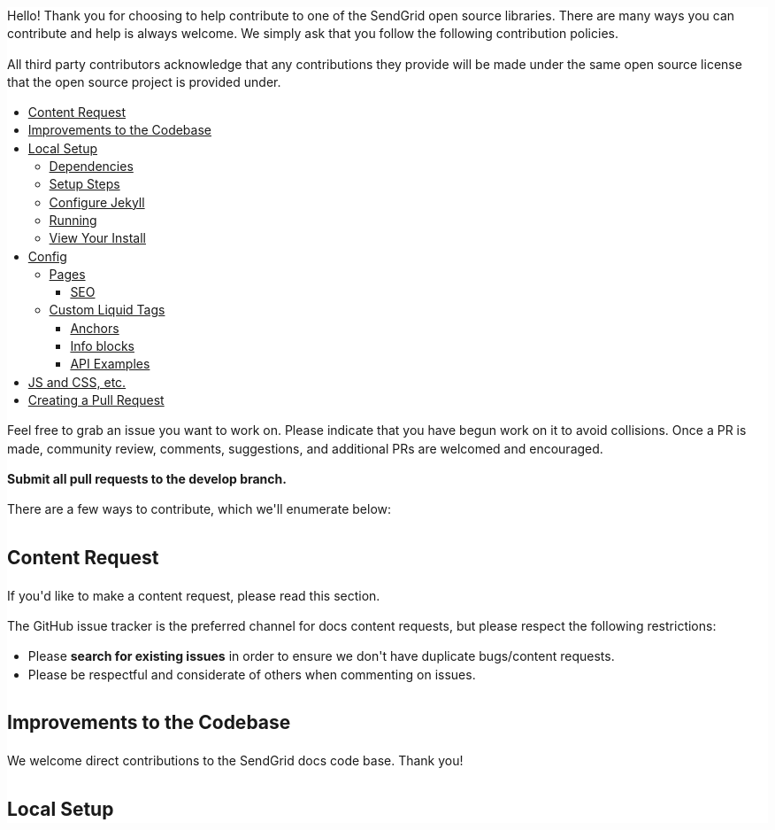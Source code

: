 Hello! Thank you for choosing to help contribute to one of the SendGrid open source libraries. There are many ways you can contribute and help is always welcome. We simply ask that you follow the following contribution policies.

All third party contributors acknowledge that any contributions they provide will be made under the same open source license that the open source project is provided under.

* [Content Request](#feature-request)
* [Improvements to the Codebase](#improvements-to-the-codebase)
* [Local Setup](#install-and-run-locally)
	* [Dependencies](#dependencies)
	* [Setup Steps](#setup-steps)
	* [Configure Jekyll](#configure-jekyll)
	* [Running](#running)
	* [View Your Install](#view-your-install)
* [Config](#config)
	* [Pages](#pages)
		* [SEO](#seo)
	* [Custom Liquid Tags](#tags)
		* [Anchors](#anchors)
		* [Info blocks](#info_blocks)
		* [API Examples](#api)
* [JS and CSS, etc.](#js_and_css)
* [Creating a Pull Request](#creating-a-pull-request)

Feel free to grab an issue you want to work on. Please indicate that you have begun work on it to avoid collisions. Once a PR is made, community review, comments, suggestions, and additional PRs are welcomed and encouraged.

**Submit all pull requests to the develop branch.**

There are a few ways to contribute, which we'll enumerate below:

<a name="feature-request"></a>
## Content Request

If you'd like to make a content request, please read this section.

The GitHub issue tracker is the preferred channel for docs content requests, but please respect the following restrictions:

- Please **search for existing issues** in order to ensure we don't have duplicate bugs/content requests.
- Please be respectful and considerate of others when commenting on issues.

<a name="improvements-to-the-codebase"></a>
## Improvements to the Codebase

We welcome direct contributions to the SendGrid docs code base. Thank you!


<a name="local"></a>
## Local Setup
